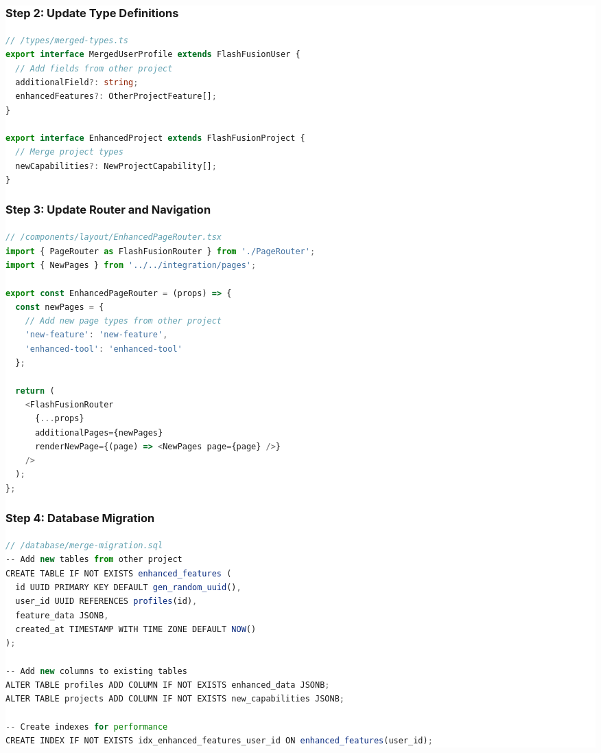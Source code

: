 ```json
```

### Step 2: Update Type Definitions
```typescript
// /types/merged-types.ts
export interface MergedUserProfile extends FlashFusionUser {
  // Add fields from other project
  additionalField?: string;
  enhancedFeatures?: OtherProjectFeature[];
}

export interface EnhancedProject extends FlashFusionProject {
  // Merge project types
  newCapabilities?: NewProjectCapability[];
}
```

### Step 3: Update Router and Navigation
```typescript
// /components/layout/EnhancedPageRouter.tsx
import { PageRouter as FlashFusionRouter } from './PageRouter';
import { NewPages } from '../../integration/pages';

export const EnhancedPageRouter = (props) => {
  const newPages = {
    // Add new page types from other project
    'new-feature': 'new-feature',
    'enhanced-tool': 'enhanced-tool'
  };

  return (
    <FlashFusionRouter 
      {...props}
      additionalPages={newPages}
      renderNewPage={(page) => <NewPages page={page} />}
    />
  );
};
```

### Step 4: Database Migration
```typescript
// /database/merge-migration.sql
-- Add new tables from other project
CREATE TABLE IF NOT EXISTS enhanced_features (
  id UUID PRIMARY KEY DEFAULT gen_random_uuid(),
  user_id UUID REFERENCES profiles(id),
  feature_data JSONB,
  created_at TIMESTAMP WITH TIME ZONE DEFAULT NOW()
);

-- Add new columns to existing tables
ALTER TABLE profiles ADD COLUMN IF NOT EXISTS enhanced_data JSONB;
ALTER TABLE projects ADD COLUMN IF NOT EXISTS new_capabilities JSONB;

-- Create indexes for performance
CREATE INDEX IF NOT EXISTS idx_enhanced_features_user_id ON enhanced_features(user_id);
```
